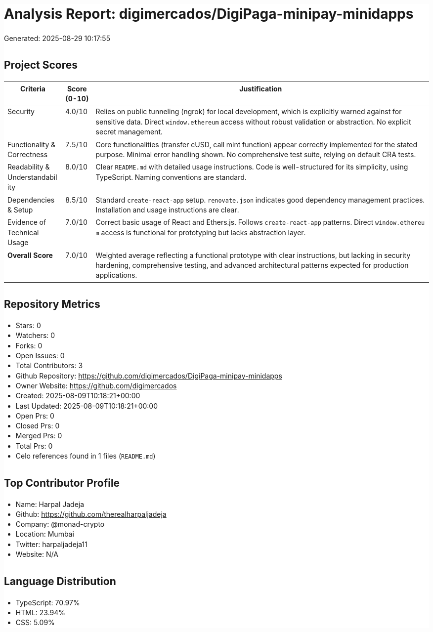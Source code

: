 # Analysis Report: digimercados/DigiPaga-minipay-minidapps

Generated: 2025-08-29 10:17:55

## Project Scores

| Criteria | Score (0-10) | Justification |
|----------|--------------|---------------|
| Security | 4.0/10 | Relies on public tunneling (ngrok) for local development, which is explicitly warned against for sensitive data. Direct `window.ethereum` access without robust validation or abstraction. No explicit secret management. |
| Functionality & Correctness | 7.5/10 | Core functionalities (transfer cUSD, call mint function) appear correctly implemented for the stated purpose. Minimal error handling shown. No comprehensive test suite, relying on default CRA tests. |
| Readability & Understandability | 8.0/10 | Clear `README.md` with detailed usage instructions. Code is well-structured for its simplicity, using TypeScript. Naming conventions are standard. |
| Dependencies & Setup | 8.5/10 | Standard `create-react-app` setup. `renovate.json` indicates good dependency management practices. Installation and usage instructions are clear. |
| Evidence of Technical Usage | 7.0/10 | Correct basic usage of React and Ethers.js. Follows `create-react-app` patterns. Direct `window.ethereum` access is functional for prototyping but lacks abstraction layer. |
| **Overall Score** | 7.0/10 | Weighted average reflecting a functional prototype with clear instructions, but lacking in security hardening, comprehensive testing, and advanced architectural patterns expected for production applications. |

## Repository Metrics
- Stars: 0
- Watchers: 0
- Forks: 0
- Open Issues: 0
- Total Contributors: 3
- Github Repository: https://github.com/digimercados/DigiPaga-minipay-minidapps
- Owner Website: https://github.com/digimercados
- Created: 2025-08-09T10:18:21+00:00
- Last Updated: 2025-08-09T10:18:21+00:00
- Open Prs: 0
- Closed Prs: 0
- Merged Prs: 0
- Total Prs: 0
- Celo references found in 1 files (`README.md`)

## Top Contributor Profile
- Name: Harpal Jadeja
- Github: https://github.com/therealharpaljadeja
- Company: @monad-crypto
- Location: Mumbai
- Twitter: harpaljadeja11
- Website: N/A

## Language Distribution
- TypeScript: 70.97%
- HTML: 23.94%
- CSS: 5.09%
